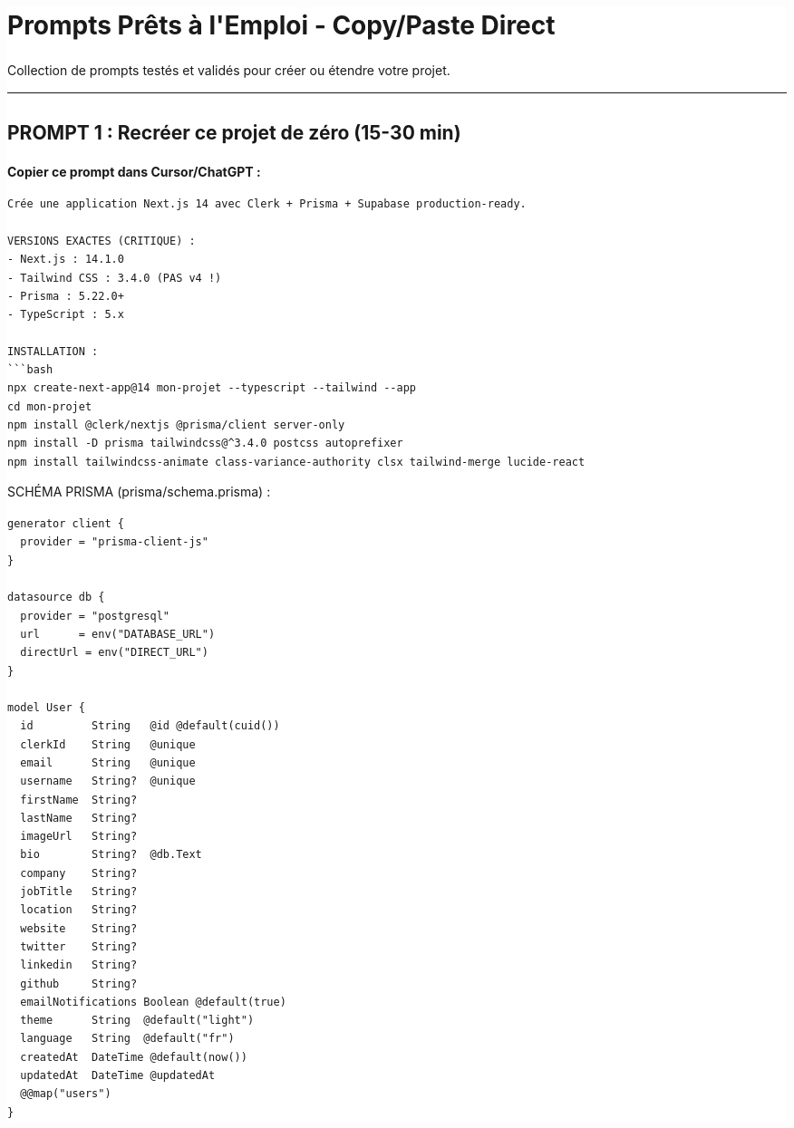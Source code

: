 # Prompts Prêts à l'Emploi - Copy/Paste Direct

Collection de prompts testés et validés pour créer ou étendre votre projet.

---

## PROMPT 1 : Recréer ce projet de zéro (15-30 min)

**Copier ce prompt dans Cursor/ChatGPT :**

```
Crée une application Next.js 14 avec Clerk + Prisma + Supabase production-ready.

VERSIONS EXACTES (CRITIQUE) :
- Next.js : 14.1.0
- Tailwind CSS : 3.4.0 (PAS v4 !)
- Prisma : 5.22.0+
- TypeScript : 5.x

INSTALLATION :
```bash
npx create-next-app@14 mon-projet --typescript --tailwind --app
cd mon-projet
npm install @clerk/nextjs @prisma/client server-only
npm install -D prisma tailwindcss@^3.4.0 postcss autoprefixer
npm install tailwindcss-animate class-variance-authority clsx tailwind-merge lucide-react
```

SCHÉMA PRISMA (prisma/schema.prisma) :
```prisma
generator client {
  provider = "prisma-client-js"
}

datasource db {
  provider = "postgresql"
  url      = env("DATABASE_URL")
  directUrl = env("DIRECT_URL")
}

model User {
  id         String   @id @default(cuid())
  clerkId    String   @unique
  email      String   @unique
  username   String?  @unique
  firstName  String?
  lastName   String?
  imageUrl   String?
  bio        String?  @db.Text
  company    String?
  jobTitle   String?
  location   String?
  website    String?
  twitter    String?
  linkedin   String?
  github     String?
  emailNotifications Boolean @default(true)
  theme      String  @default("light")
  language   String  @default("fr")
  createdAt  DateTime @default(now())
  updatedAt  DateTime @updatedAt
  @@map("users")
}
```

